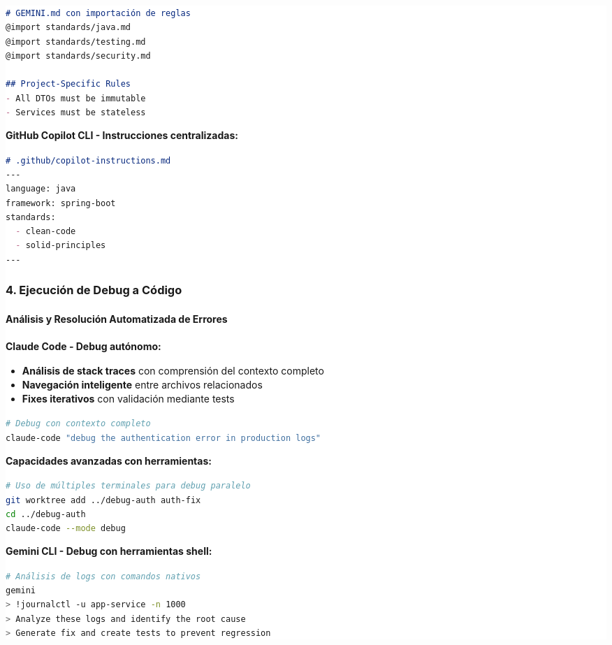 ```markdown
# GEMINI.md con importación de reglas
@import standards/java.md
@import standards/testing.md
@import standards/security.md

## Project-Specific Rules
- All DTOs must be immutable
- Services must be stateless
```

**GitHub Copilot CLI - Instrucciones centralizadas:**

```markdown
# .github/copilot-instructions.md
---
language: java
framework: spring-boot
standards:
  - clean-code
  - solid-principles
---
```

### 4. Ejecución de Debug a Código

#### Análisis y Resolución Automatizada de Errores

**Claude Code - Debug autónomo:**

- **Análisis de stack traces** con comprensión del contexto completo
- **Navegación inteligente** entre archivos relacionados
- **Fixes iterativos** con validación mediante tests

```bash
# Debug con contexto completo
claude-code "debug the authentication error in production logs"
```

**Capacidades avanzadas con herramientas:**

```bash
# Uso de múltiples terminales para debug paralelo
git worktree add ../debug-auth auth-fix
cd ../debug-auth
claude-code --mode debug
```

**Gemini CLI - Debug con herramientas shell:**

```bash
# Análisis de logs con comandos nativos
gemini
> !journalctl -u app-service -n 1000
> Analyze these logs and identify the root cause
> Generate fix and create tests to prevent regression
```

